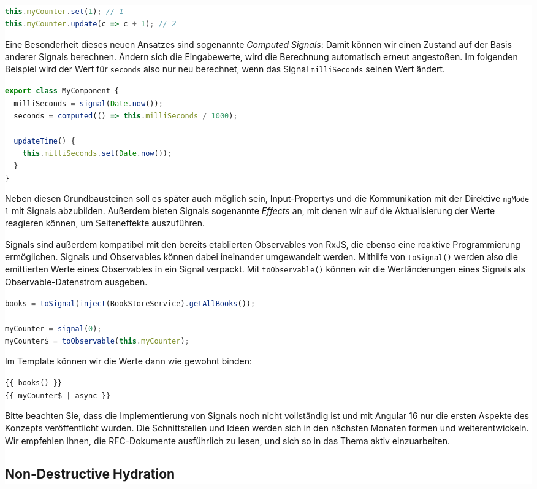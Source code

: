 ```ts
this.myCounter.set(1); // 1
this.myCounter.update(c => c + 1); // 2
```

Eine Besonderheit dieses neuen Ansatzes sind sogenannte *Computed Signals*:
Damit können wir einen Zustand auf der Basis anderer Signals berechnen.
Ändern sich die Eingabewerte, wird die Berechnung automatisch erneut angestoßen.
Im folgenden Beispiel wird der Wert für `seconds` also nur neu berechnet, wenn das Signal `milliSeconds` seinen Wert ändert.


```ts
export class MyComponent {
  milliSeconds = signal(Date.now());
  seconds = computed(() => this.milliSeconds / 1000);

  updateTime() {
    this.milliSeconds.set(Date.now());
  }
}
```

Neben diesen Grundbausteinen soll es später auch möglich sein, Input-Propertys und die Kommunikation mit der Direktive `ngModel` mit Signals abzubilden.
Außerdem bieten Signals sogenannte *Effects* an, mit denen wir auf die Aktualisierung der Werte reagieren können, um Seiteneffekte auszuführen.

Signals sind außerdem kompatibel mit den bereits etablierten Observables von RxJS, die ebenso eine reaktive Programmierung ermöglichen.
Signals und Observables können dabei ineinander umgewandelt werden.
Mithilfe von `toSignal()` werden also die emittierten Werte eines Observables in ein Signal verpackt.
Mit `toObservable()` können wir die Wertänderungen eines Signals als Observable-Datenstrom ausgeben.

```ts
books = toSignal(inject(BookStoreService).getAllBooks());

myCounter = signal(0);
myCounter$ = toObservable(this.myCounter);
```

Im Template können wir die Werte dann wie gewohnt binden:

```html
{{ books() }}
{{ myCounter$ | async }}
```

Bitte beachten Sie, dass die Implementierung von Signals noch nicht vollständig ist und mit Angular 16 nur die ersten Aspekte des Konzepts veröffentlicht wurden.
Die Schnittstellen und Ideen werden sich in den nächsten Monaten formen und weiterentwickeln.
Wir empfehlen Ihnen, die RFC-Dokumente ausführlich zu lesen, und sich so in das Thema aktiv einzuarbeiten.


## Non-Destructive Hydration

